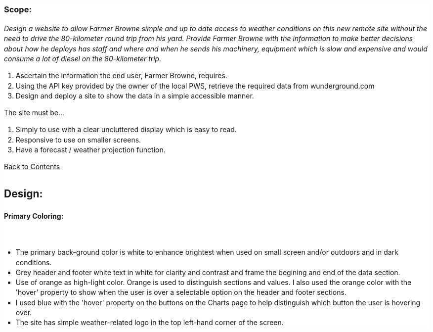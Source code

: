 ### Scope:
*Design a website to allow Farmer Browne simple and up to date access to weather conditions on this new remote site without the need to drive the 80-kilometer round trip from his yard. Provide Farmer Browne with the information to make better decisions about how he deploys has staff and where and when he sends his machinery, equipment which is slow and expensive and would consume a lot of diesel on the 80-kilometer trip.*

<ol>
<li> Ascertain the information the end user, Farmer Browne, requires. </li>
<li> Using the API key provided by the owner of the local PWS, retrieve the required data from wunderground.com </li>
<li> Design and deploy a site to show the data in a simple accessible manner. </li>
</ol>

The site must be...
<ol>
<li> Simply to use with a clear uncluttered display which is easy to read. </li>
<li> Responsive to use on smaller screens. </li>
<li> Have a forecast / weather projection function. </li>
</ol>


[Back to Contents](#contents)


## Design: <div id="design"></div> 

#### Primary Coloring:
<br>
<ul>
<li> The primary back-ground color is white to enhance brightest when used on small screen and/or outdoors and in dark conditions.</li>
<li> Grey header and footer white text in white for clarity and contrast and frame the begining and end of the data section.  </li>
<li> Use of orange as high-light color. Orange is used to distinguish sections and values. I also used the orange color with the 'hover' property to show when the user is over a selectable option on the header and footer sections.
<li> I used blue with the 'hover' property on the buttons on the Charts page to help distinguish which button the user is hovering over. </li>
<li> The site has simple weather-related logo in the top left-hand corner of the screen.</li>
</ul> 
